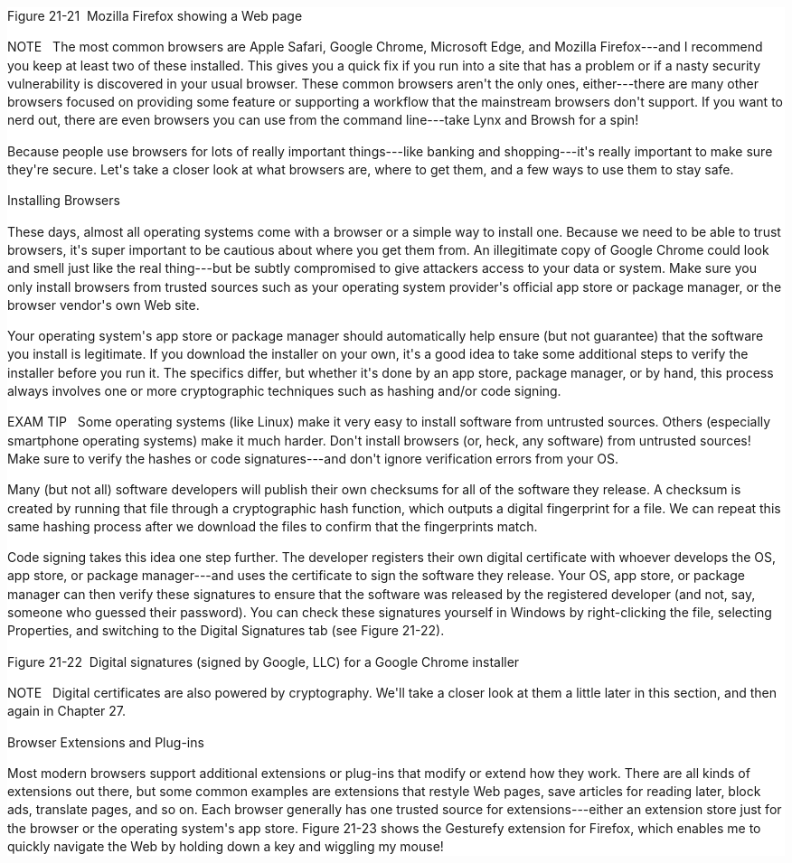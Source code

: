 Figure 21-21  Mozilla Firefox showing a Web page

NOTE   The most common browsers are Apple Safari, Google Chrome, Microsoft Edge, and Mozilla Firefox---and I recommend you keep at least two of these installed. This gives you a quick fix if you run into a site that has a problem or if a nasty security vulnerability is discovered in your usual browser. These common browsers aren't the only ones, either---there are many other browsers focused on providing some feature or supporting a workflow that the mainstream browsers don't support. If you want to nerd out, there are even browsers you can use from the command line---take Lynx and Browsh for a spin!

Because people use browsers for lots of really important things---like banking and shopping---it's really important to make sure they're secure. Let's take a closer look at what browsers are, where to get them, and a few ways to use them to stay safe.

Installing Browsers

These days, almost all operating systems come with a browser or a simple way to install one. Because we need to be able to trust browsers, it's super important to be cautious about where you get them from. An illegitimate copy of Google Chrome could look and smell just like the real thing---but be subtly compromised to give attackers access to your data or system. Make sure you only install browsers from trusted sources such as your operating system provider's official app store or package manager, or the browser vendor's own Web site.

Your operating system's app store or package manager should automatically help ensure (but not guarantee) that the software you install is legitimate. If you download the installer on your own, it's a good idea to take some additional steps to verify the installer before you run it. The specifics differ, but whether it's done by an app store, package manager, or by hand, this process always involves one or more cryptographic techniques such as hashing and/or code signing.

EXAM TIP   Some operating systems (like Linux) make it very easy to install software from untrusted sources. Others (especially smartphone operating systems) make it much harder. Don't install browsers (or, heck, any software) from untrusted sources! Make sure to verify the hashes or code signatures---and don't ignore verification errors from your OS.

Many (but not all) software developers will publish their own checksums for all of the software they release. A checksum is created by running that file through a cryptographic hash function, which outputs a digital fingerprint for a file. We can repeat this same hashing process after we download the files to confirm that the fingerprints match.

Code signing takes this idea one step further. The developer registers their own digital certificate with whoever develops the OS, app store, or package manager---and uses the certificate to sign the software they release. Your OS, app store, or package manager can then verify these signatures to ensure that the software was released by the registered developer (and not, say, someone who guessed their password). You can check these signatures yourself in Windows by right-clicking the file, selecting Properties, and switching to the Digital Signatures tab (see Figure 21-22).

Figure 21-22  Digital signatures (signed by Google, LLC) for a Google Chrome installer

NOTE   Digital certificates are also powered by cryptography. We'll take a closer look at them a little later in this section, and then again in Chapter 27.

Browser Extensions and Plug-ins

Most modern browsers support additional extensions or plug-ins that modify or extend how they work. There are all kinds of extensions out there, but some common examples are extensions that restyle Web pages, save articles for reading later, block ads, translate pages, and so on. Each browser generally has one trusted source for extensions---either an extension store just for the browser or the operating system's app store. Figure 21-23 shows the Gesturefy extension for Firefox, which enables me to quickly navigate the Web by holding down a key and wiggling my mouse!
